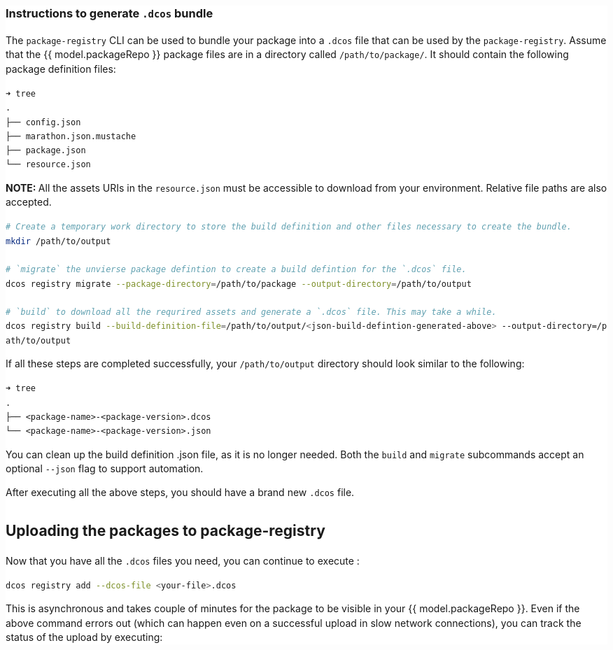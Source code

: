 ### Instructions to generate `.dcos` bundle

The `package-registry` CLI can be used to bundle your package into a `.dcos` file that can be used by the `package-registry`. Assume that the {{ model.packageRepo }} package files are in a directory called `/path/to/package/`. It should contain the following package definition files:

```
➜ tree
.
├── config.json
├── marathon.json.mustache
├── package.json
└── resource.json
```
<p class="message--note"><strong>NOTE: </strong>All the assets URIs in the <code>resource.json</code> must be accessible to download from your environment. Relative file paths are also accepted.</p>

```bash
# Create a temporary work directory to store the build definition and other files necessary to create the bundle.
mkdir /path/to/output

# `migrate` the unvierse package defintion to create a build defintion for the `.dcos` file.
dcos registry migrate --package-directory=/path/to/package --output-directory=/path/to/output

# `build` to download all the requrired assets and generate a `.dcos` file. This may take a while.
dcos registry build --build-definition-file=/path/to/output/<json-build-defintion-generated-above> --output-directory=/path/to/output
```

If all these steps are completed successfully, your `/path/to/output` directory should look similar to the following:

```
➜ tree
.
├── <package-name>-<package-version>.dcos
└── <package-name>-<package-version>.json
```

You can clean up the build definition .json file, as it is no longer needed. Both the `build` and `migrate` subcommands accept an optional `--json` flag to support automation.

After executing all the above steps, you should have a brand new `.dcos` file.

## Uploading the packages to package-registry

Now that you have all the `.dcos` files you need, you can continue to execute :

```bash
dcos registry add --dcos-file <your-file>.dcos
```

This is asynchronous and takes couple of minutes for the package to be visible in your {{ model.packageRepo }}. Even if the above command errors out (which can happen even on a successful upload in slow network connections), you can track the status of the upload by executing:
